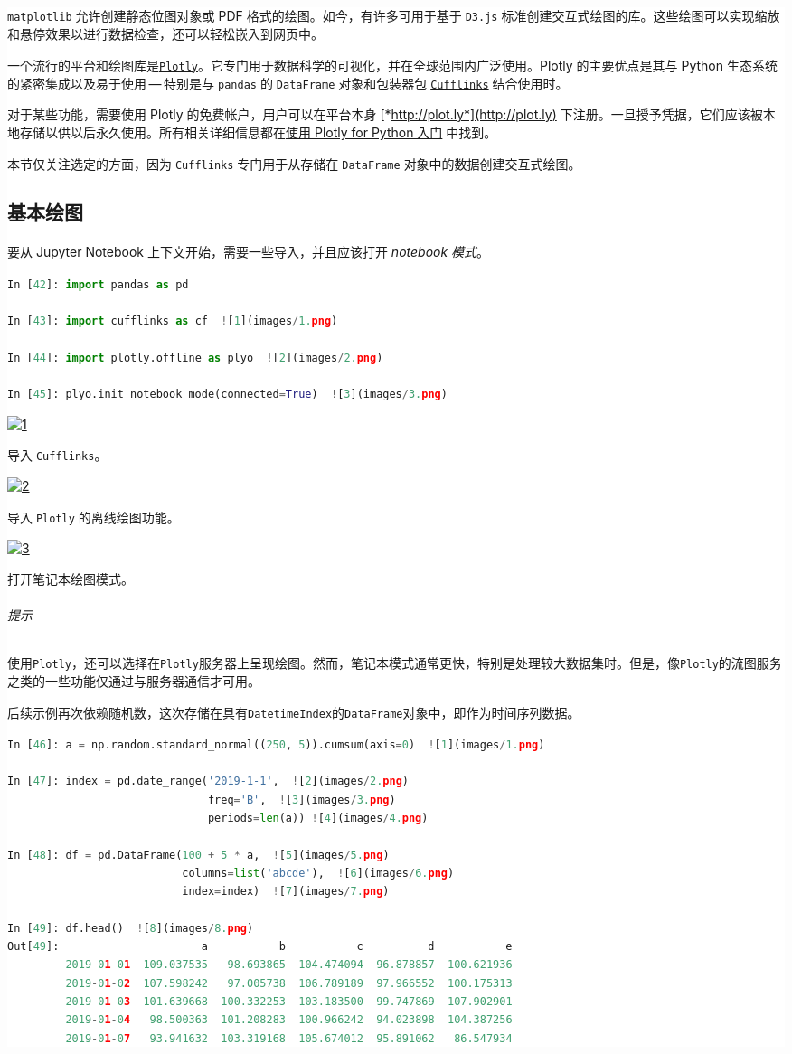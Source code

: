 `matplotlib` 允许创建静态位图对象或 PDF 格式的绘图。如今，有许多可用于基于 `D3.js` 标准创建交互式绘图的库。这些绘图可以实现缩放和悬停效果以进行数据检查，还可以轻松嵌入到网页中。

一个流行的平台和绘图库是[`Plotly`](http://plot.ly)。它专门用于数据科学的可视化，并在全球范围内广泛使用。Plotly 的主要优点是其与 Python 生态系统的紧密集成以及易于使用 — 特别是与 `pandas` 的 `DataFrame` 对象和包装器包 [`Cufflinks`](http://github.com/santosjorge/cufflinks) 结合使用时。

对于某些功能，需要使用 Plotly 的免费帐户，用户可以在平台本身 [*http://plot.ly*](http://plot.ly) 下注册。一旦授予凭据，它们应该被本地存储以供以后永久使用。所有相关详细信息都在[使用 Plotly for Python 入门](https://plot.ly/python/getting-started/) 中找到。

本节仅关注选定的方面，因为 `Cufflinks` 专门用于从存储在 `DataFrame` 对象中的数据创建交互式绘图。

## 基本绘图

要从 Jupyter Notebook 上下文开始，需要一些导入，并且应该打开 *notebook 模式*。

```py
In [42]: import pandas as pd

In [43]: import cufflinks as cf  ![1](images/1.png)

In [44]: import plotly.offline as plyo  ![2](images/2.png)

In [45]: plyo.init_notebook_mode(connected=True)  ![3](images/3.png)
```

[![1](images/1.png)](#co_financial_data_science_CO20-1)

导入 `Cufflinks`。

[![2](images/2.png)](#co_financial_data_science_CO20-2)

导入 `Plotly` 的离线绘图功能。

[![3](images/3.png)](#co_financial_data_science_CO20-3)

打开笔记本绘图模式。

###### 提示

使用`Plotly`，还可以选择在`Plotly`服务器上呈现绘图。然而，笔记本模式通常更快，特别是处理较大数据集时。但是，像`Plotly`的流图服务之类的一些功能仅通过与服务器通信才可用。

后续示例再次依赖随机数，这次存储在具有`DatetimeIndex`的`DataFrame`对象中，即作为时间序列数据。

```py
In [46]: a = np.random.standard_normal((250, 5)).cumsum(axis=0)  ![1](images/1.png)

In [47]: index = pd.date_range('2019-1-1',  ![2](images/2.png)
                               freq='B',  ![3](images/3.png)
                               periods=len(a)) ![4](images/4.png)

In [48]: df = pd.DataFrame(100 + 5 * a,  ![5](images/5.png)
                           columns=list('abcde'),  ![6](images/6.png)
                           index=index)  ![7](images/7.png)

In [49]: df.head()  ![8](images/8.png)
Out[49]:                      a           b           c          d           e
         2019-01-01  109.037535   98.693865  104.474094  96.878857  100.621936
         2019-01-02  107.598242   97.005738  106.789189  97.966552  100.175313
         2019-01-03  101.639668  100.332253  103.183500  99.747869  107.902901
         2019-01-04   98.500363  101.208283  100.966242  94.023898  104.387256
         2019-01-07   93.941632  103.319168  105.674012  95.891062   86.547934
```
